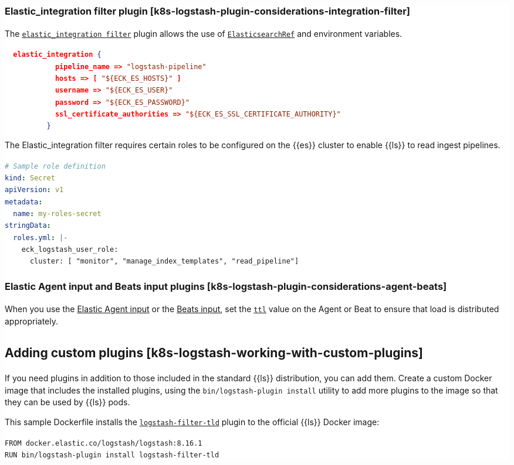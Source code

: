 
### Elastic_integration filter plugin [k8s-logstash-plugin-considerations-integration-filter]

The [`elastic_integration filter`](logstash-docs-md://lsr/plugins-filters-elastic_integration.md) plugin allows the use of [`ElasticsearchRef`](configuration-logstash.md#k8s-logstash-esref) and environment variables.

```json
  elastic_integration {
            pipeline_name => "logstash-pipeline"
            hosts => [ "${ECK_ES_HOSTS}" ]
            username => "${ECK_ES_USER}"
            password => "${ECK_ES_PASSWORD}"
            ssl_certificate_authorities => "${ECK_ES_SSL_CERTIFICATE_AUTHORITY}"
          }
```

The Elastic_integration filter requires certain roles to be configured on the {{es}} cluster to enable {{ls}} to read ingest pipelines.

```yaml
# Sample role definition
kind: Secret
apiVersion: v1
metadata:
  name: my-roles-secret
stringData:
  roles.yml: |-
    eck_logstash_user_role:
      cluster: [ "monitor", "manage_index_templates", "read_pipeline"]
```


### Elastic Agent input and Beats input plugins [k8s-logstash-plugin-considerations-agent-beats]

When you use the [Elastic Agent input](logstash-docs-md://lsr/plugins-inputs-elastic_agent.md) or the [Beats input](logstash-docs-md://lsr/plugins-inputs-beats.md), set the [`ttl`](beats://reference/filebeat/logstash-output.md#_ttl) value on the Agent or Beat to ensure that load is distributed appropriately.



## Adding custom plugins [k8s-logstash-working-with-custom-plugins]

If you need plugins in addition to those included in the standard {{ls}} distribution, you can add them. Create a custom Docker image that includes the installed plugins, using the `bin/logstash-plugin install` utility to add more plugins to the image so that they can be used by {{ls}} pods.

This sample Dockerfile installs the [`logstash-filter-tld`](logstash-docs-md://lsr/plugins-filters-tld.md) plugin to the official {{ls}} Docker image:

```shell
FROM docker.elastic.co/logstash/logstash:8.16.1
RUN bin/logstash-plugin install logstash-filter-tld
```
